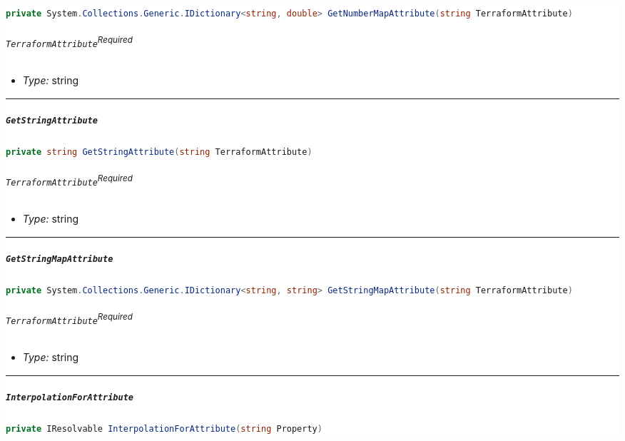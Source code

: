 ```csharp
private System.Collections.Generic.IDictionary<string, double> GetNumberMapAttribute(string TerraformAttribute)
```

###### `TerraformAttribute`<sup>Required</sup> <a name="TerraformAttribute" id="rhizo-co-terraform-provider-oci.databaseOneoffPatch.DatabaseOneoffPatchTimeoutsOutputReference.getNumberMapAttribute.parameter.terraformAttribute"></a>

- *Type:* string

---

##### `GetStringAttribute` <a name="GetStringAttribute" id="rhizo-co-terraform-provider-oci.databaseOneoffPatch.DatabaseOneoffPatchTimeoutsOutputReference.getStringAttribute"></a>

```csharp
private string GetStringAttribute(string TerraformAttribute)
```

###### `TerraformAttribute`<sup>Required</sup> <a name="TerraformAttribute" id="rhizo-co-terraform-provider-oci.databaseOneoffPatch.DatabaseOneoffPatchTimeoutsOutputReference.getStringAttribute.parameter.terraformAttribute"></a>

- *Type:* string

---

##### `GetStringMapAttribute` <a name="GetStringMapAttribute" id="rhizo-co-terraform-provider-oci.databaseOneoffPatch.DatabaseOneoffPatchTimeoutsOutputReference.getStringMapAttribute"></a>

```csharp
private System.Collections.Generic.IDictionary<string, string> GetStringMapAttribute(string TerraformAttribute)
```

###### `TerraformAttribute`<sup>Required</sup> <a name="TerraformAttribute" id="rhizo-co-terraform-provider-oci.databaseOneoffPatch.DatabaseOneoffPatchTimeoutsOutputReference.getStringMapAttribute.parameter.terraformAttribute"></a>

- *Type:* string

---

##### `InterpolationForAttribute` <a name="InterpolationForAttribute" id="rhizo-co-terraform-provider-oci.databaseOneoffPatch.DatabaseOneoffPatchTimeoutsOutputReference.interpolationForAttribute"></a>

```csharp
private IResolvable InterpolationForAttribute(string Property)
```
